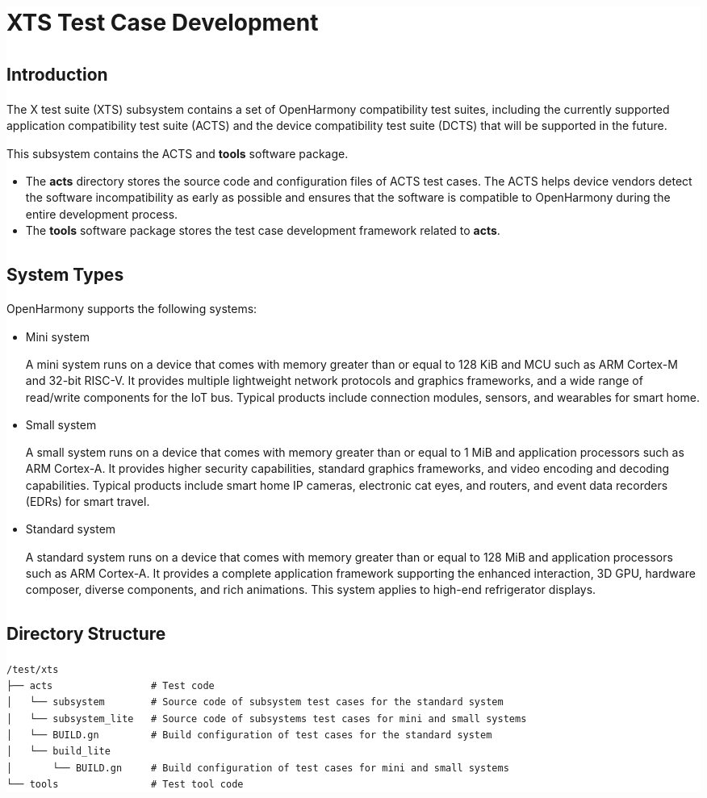 # XTS Test Case Development

## Introduction

The X test suite \(XTS\) subsystem contains a set of OpenHarmony compatibility test suites, including the currently supported application compatibility test suite \(ACTS\) and the device compatibility test suite \(DCTS\) that will be supported in the future.

This subsystem contains the ACTS and  **tools**  software package.

-   The  **acts**  directory stores the source code and configuration files of ACTS test cases. The ACTS helps device vendors detect the software incompatibility as early as possible and ensures that the software is compatible to OpenHarmony during the entire development process.
-   The  **tools**  software package stores the test case development framework related to  **acts**.

## System Types

OpenHarmony supports the following systems:

-   Mini system

    A mini system runs on a device that comes with memory greater than or equal to 128 KiB and MCU such as ARM Cortex-M and 32-bit RISC-V. It provides multiple lightweight network protocols and graphics frameworks, and a wide range of read/write components for the IoT bus. Typical products include connection modules, sensors, and wearables for smart home.

-   Small system

    A small system runs on a device that comes with memory greater than or equal to 1 MiB and application processors such as ARM Cortex-A. It provides higher security capabilities, standard graphics frameworks, and video encoding and decoding capabilities. Typical products include smart home IP cameras, electronic cat eyes, and routers, and event data recorders \(EDRs\) for smart travel.

-   Standard system

    A standard system runs on a device that comes with memory greater than or equal to 128 MiB and application processors such as ARM Cortex-A. It provides a complete application framework supporting the enhanced interaction, 3D GPU, hardware composer, diverse components, and rich animations. This system applies to high-end refrigerator displays.


## Directory Structure

```
/test/xts
├── acts                 # Test code
│   └── subsystem        # Source code of subsystem test cases for the standard system
│   └── subsystem_lite   # Source code of subsystems test cases for mini and small systems
│   └── BUILD.gn         # Build configuration of test cases for the standard system
│   └── build_lite      
│       └── BUILD.gn     # Build configuration of test cases for mini and small systems
└── tools                # Test tool code
```
